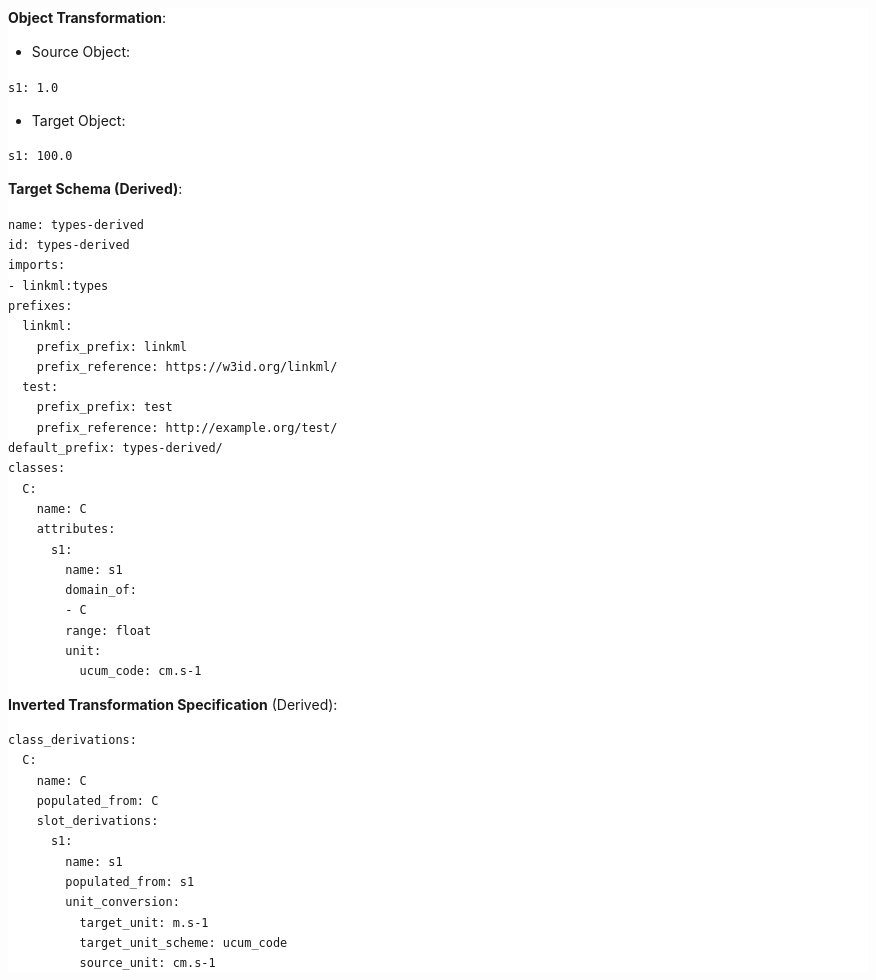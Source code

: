 **Object Transformation**:

-   Source Object:

``` {.yaml}
s1: 1.0

```

-   Target Object:

``` {.yaml}
s1: 100.0

```

**Target Schema (Derived)**:

``` {.yaml}
name: types-derived
id: types-derived
imports:
- linkml:types
prefixes:
  linkml:
    prefix_prefix: linkml
    prefix_reference: https://w3id.org/linkml/
  test:
    prefix_prefix: test
    prefix_reference: http://example.org/test/
default_prefix: types-derived/
classes:
  C:
    name: C
    attributes:
      s1:
        name: s1
        domain_of:
        - C
        range: float
        unit:
          ucum_code: cm.s-1

```

**Inverted Transformation Specification** (Derived):

``` {.yaml}
class_derivations:
  C:
    name: C
    populated_from: C
    slot_derivations:
      s1:
        name: s1
        populated_from: s1
        unit_conversion:
          target_unit: m.s-1
          target_unit_scheme: ucum_code
          source_unit: cm.s-1

```
